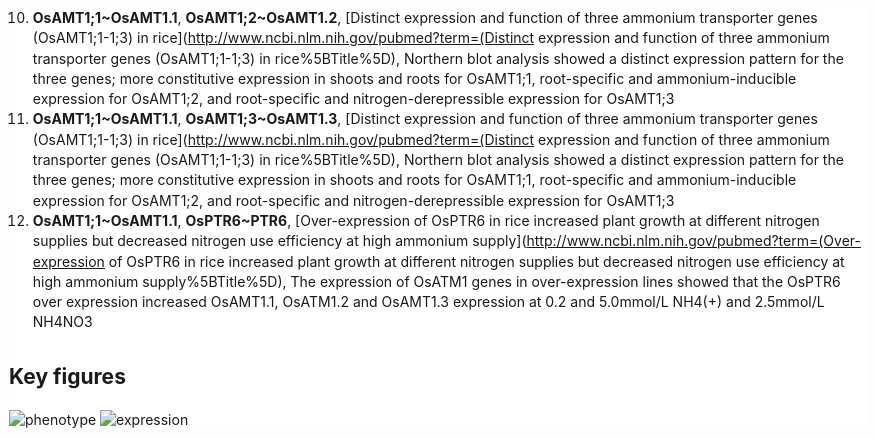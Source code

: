 10. __OsAMT1;1~OsAMT1.1__, __OsAMT1;2~OsAMT1.2__, [Distinct expression and function of three ammonium transporter genes (OsAMT1;1-1;3) in rice](http://www.ncbi.nlm.nih.gov/pubmed?term=(Distinct expression and function of three ammonium transporter genes (OsAMT1;1-1;3) in rice%5BTitle%5D),  Northern blot analysis showed a distinct expression pattern for the three genes; more constitutive expression in shoots and roots for OsAMT1;1, root-specific and ammonium-inducible expression for OsAMT1;2, and root-specific and nitrogen-derepressible expression for OsAMT1;3
11. __OsAMT1;1~OsAMT1.1__, __OsAMT1;3~OsAMT1.3__, [Distinct expression and function of three ammonium transporter genes (OsAMT1;1-1;3) in rice](http://www.ncbi.nlm.nih.gov/pubmed?term=(Distinct expression and function of three ammonium transporter genes (OsAMT1;1-1;3) in rice%5BTitle%5D),  Northern blot analysis showed a distinct expression pattern for the three genes; more constitutive expression in shoots and roots for OsAMT1;1, root-specific and ammonium-inducible expression for OsAMT1;2, and root-specific and nitrogen-derepressible expression for OsAMT1;3
12. __OsAMT1;1~OsAMT1.1__, __OsPTR6~PTR6__, [Over-expression of OsPTR6 in rice increased plant growth at different nitrogen supplies but decreased nitrogen use efficiency at high ammonium supply](http://www.ncbi.nlm.nih.gov/pubmed?term=(Over-expression of OsPTR6 in rice increased plant growth at different nitrogen supplies but decreased nitrogen use efficiency at high ammonium supply%5BTitle%5D), The expression of OsATM1 genes in over-expression lines showed that the OsPTR6 over expression increased OsAMT1.1, OsATM1.2 and OsAMT1.3 expression at 0.2 and 5.0mmol/L NH4(+) and 2.5mmol/L NH4NO3

## Key figures
<img src="http://ricencode.github.io/images/OsAMT1;1~OsAMT1.1.pheno.png" alt="phenotype"  style="width: 600px;"/>

<img src="http://ricencode.github.io/images/OsAMT1;1~OsAMT1.1.exp.png" alt="expression"  style="width: 600px;"/>



